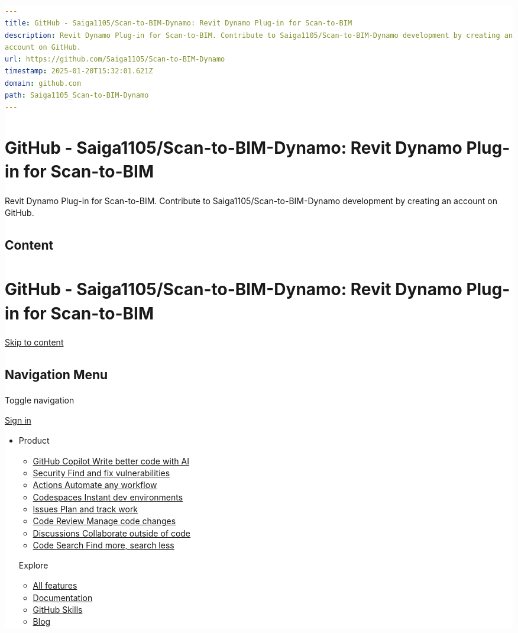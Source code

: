 ```yaml
---
title: GitHub - Saiga1105/Scan-to-BIM-Dynamo: Revit Dynamo Plug-in for Scan-to-BIM
description: Revit Dynamo Plug-in for Scan-to-BIM. Contribute to Saiga1105/Scan-to-BIM-Dynamo development by creating an account on GitHub.
url: https://github.com/Saiga1105/Scan-to-BIM-Dynamo
timestamp: 2025-01-20T15:32:01.621Z
domain: github.com
path: Saiga1105_Scan-to-BIM-Dynamo
---
```


# GitHub - Saiga1105/Scan-to-BIM-Dynamo: Revit Dynamo Plug-in for Scan-to-BIM


Revit Dynamo Plug-in for Scan-to-BIM. Contribute to Saiga1105/Scan-to-BIM-Dynamo development by creating an account on GitHub.


## Content

GitHub - Saiga1105/Scan-to-BIM-Dynamo: Revit Dynamo Plug-in for Scan-to-BIM
===============
                                           

[Skip to content](https://github.com/Saiga1105/Scan-to-BIM-Dynamo?screenshot=true#start-of-content)  

Navigation Menu
---------------

Toggle navigation

[](https://github.com/)

[Sign in](https://github.com/login?return_to=https%3A%2F%2Fgithub.com%2FSaiga1105%2FScan-to-BIM-Dynamo%3Fscreenshot%3Dtrue)

*   Product
    
    *   [GitHub Copilot Write better code with AI](https://github.com/features/copilot)
    *   [Security Find and fix vulnerabilities](https://github.com/features/security)
    *   [Actions Automate any workflow](https://github.com/features/actions)
    *   [Codespaces Instant dev environments](https://github.com/features/codespaces)
    *   [Issues Plan and track work](https://github.com/features/issues)
    *   [Code Review Manage code changes](https://github.com/features/code-review)
    *   [Discussions Collaborate outside of code](https://github.com/features/discussions)
    *   [Code Search Find more, search less](https://github.com/features/code-search)
    
    Explore
    
    *   [All features](https://github.com/features)
    *   [Documentation](https://docs.github.com/)
    *   [GitHub Skills](https://skills.github.com/)
    *   [Blog](https://github.blog/)
    